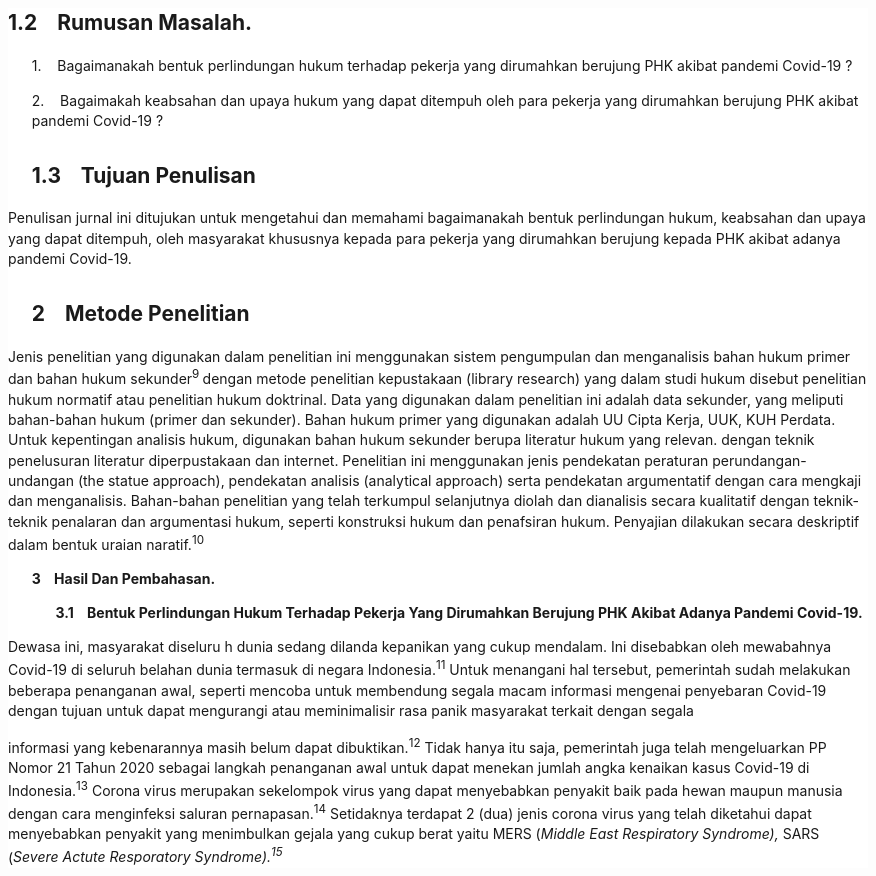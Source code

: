 <h2><a name="bookmark5"></a><span class="font4" style="font-weight:bold;"><a name="bookmark6"></a>1.2 &nbsp;&nbsp;&nbsp;Rumusan Masalah.</span></h2></li></ul>
<ul style="list-style:none;"><li>
<p><span class="font4">1. &nbsp;&nbsp;&nbsp;Bagaimanakah bentuk perlindungan hukum terhadap pekerja yang dirumahkan berujung PHK akibat pandemi Covid-19 ?</span></p></li>
<li>
<p><span class="font4">2. &nbsp;&nbsp;&nbsp;Bagaimakah keabsahan dan upaya hukum yang dapat ditempuh oleh para pekerja yang dirumahkan berujung PHK akibat pandemi Covid-19 ?</span></p></li></ul>
<ul style="list-style:none;"><li>
<h2><a name="bookmark7"></a><span class="font4" style="font-weight:bold;"><a name="bookmark8"></a>1.3 &nbsp;&nbsp;&nbsp;Tujuan Penulisan</span></h2></li></ul>
<p><span class="font4">Penulisan jurnal ini ditujukan untuk mengetahui dan memahami bagaimanakah bentuk perlindungan hukum, keabsahan dan upaya yang dapat ditempuh, oleh masyarakat khususnya kepada para pekerja yang dirumahkan berujung kepada PHK akibat adanya pandemi Covid-19.</span></p>
<ul style="list-style:none;"><li>
<h2><a name="bookmark9"></a><span class="font4" style="font-weight:bold;"><a name="bookmark10"></a>2 &nbsp;&nbsp;&nbsp;Metode Penelitian</span></h2></li></ul>
<p><span class="font4">Jenis penelitian yang digunakan dalam penelitian ini menggunakan sistem pengumpulan dan menganalisis bahan hukum primer dan bahan hukum sekunder<sup>9 </sup>dengan metode penelitian kepustakaan (library research) yang dalam studi hukum disebut penelitian hukum normatif atau penelitian hukum doktrinal. Data yang digunakan dalam penelitian ini adalah data sekunder, yang meliputi bahan-bahan hukum (primer dan sekunder). Bahan hukum primer yang digunakan adalah UU Cipta Kerja, UUK, KUH Perdata. Untuk kepentingan analisis hukum, digunakan bahan hukum sekunder berupa literatur hukum yang relevan. dengan teknik penelusuran literatur diperpustakaan dan internet. Penelitian ini menggunakan jenis pendekatan peraturan perundangan-undangan (the statue approach), pendekatan analisis (analytical approach) serta pendekatan argumentatif dengan cara mengkaji dan menganalisis. Bahan-bahan penelitian yang telah terkumpul selanjutnya diolah dan dianalisis secara kualitatif dengan teknik-teknik penalaran dan argumentasi hukum, seperti konstruksi hukum dan penafsiran hukum. Penyajian dilakukan secara deskriptif dalam bentuk uraian naratif.<sup>10</sup></span></p>
<ul style="list-style:none;"><li>
<p><span class="font4" style="font-weight:bold;">3 &nbsp;&nbsp;&nbsp;Hasil Dan Pembahasan.</span></p>
<ul style="list-style:none;">
<li>
<p><span class="font4" style="font-weight:bold;">3.1 &nbsp;&nbsp;&nbsp;Bentuk Perlindungan Hukum Terhadap Pekerja Yang Dirumahkan Berujung PHK Akibat Adanya Pandemi Covid-19.</span></p></li></ul></li></ul>
<p><span class="font4">Dewasa ini, masyarakat diseluru h dunia sedang dilanda kepanikan yang cukup mendalam. Ini disebabkan oleh mewabahnya Covid-19 di seluruh belahan dunia termasuk di negara Indonesia.<sup>11</sup> Untuk menangani hal tersebut, pemerintah sudah melakukan beberapa penanganan awal, seperti mencoba untuk membendung segala macam informasi mengenai penyebaran Covid-19 dengan tujuan untuk dapat mengurangi atau meminimalisir rasa panik masyarakat terkait dengan segala</span></p>
<p><span class="font4">informasi yang kebenarannya masih belum dapat dibuktikan.<sup>12</sup> Tidak hanya itu saja, pemerintah juga telah mengeluarkan PP Nomor 21 Tahun 2020 sebagai langkah penanganan awal untuk dapat menekan jumlah angka kenaikan kasus Covid-19 di Indonesia.<sup>13</sup> Corona virus merupakan sekelompok virus yang dapat menyebabkan penyakit baik pada hewan maupun manusia dengan cara menginfeksi saluran pernapasan.<sup>14</sup> Setidaknya terdapat 2 (dua) jenis corona virus yang telah diketahui dapat menyebabkan penyakit yang menimbulkan gejala yang cukup berat yaitu MERS (</span><span class="font4" style="font-style:italic;">Middle East Respiratory Syndrome),</span><span class="font4"> SARS (</span><span class="font4" style="font-style:italic;">Severe Actute Resporatory Syndrome).<sup>15</sup></span></p>